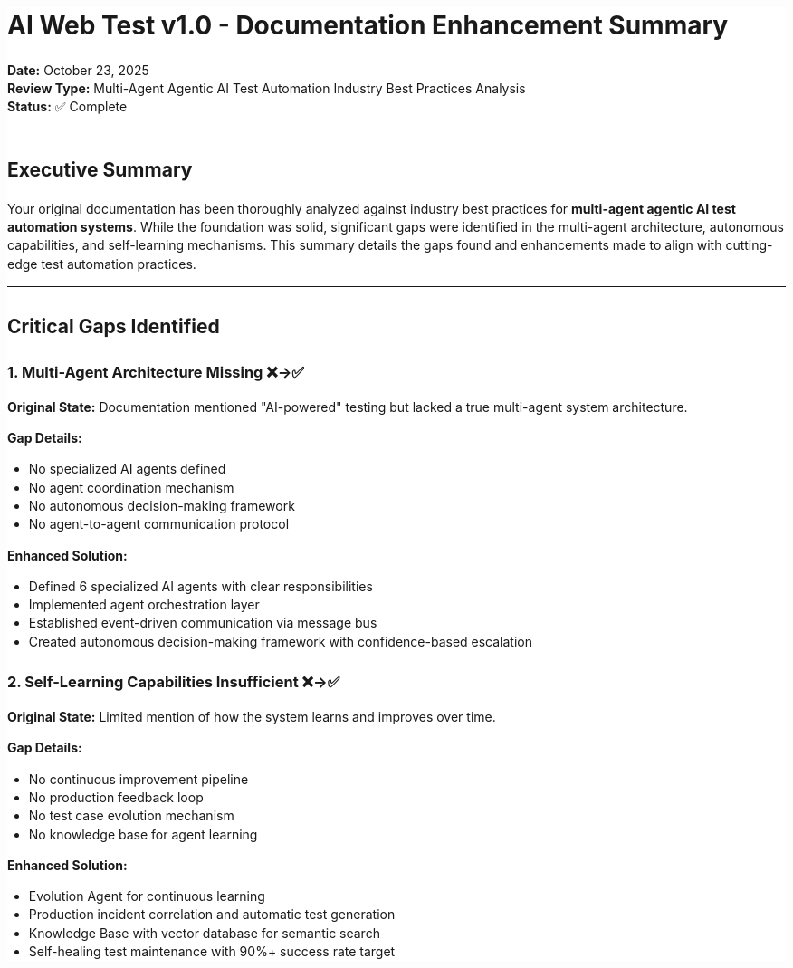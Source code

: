 # AI Web Test v1.0 - Documentation Enhancement Summary

**Date:** October 23, 2025  
**Review Type:** Multi-Agent Agentic AI Test Automation Industry Best Practices Analysis  
**Status:** ✅ Complete  

---

## Executive Summary

Your original documentation has been thoroughly analyzed against industry best practices for **multi-agent agentic AI test automation systems**. While the foundation was solid, significant gaps were identified in the multi-agent architecture, autonomous capabilities, and self-learning mechanisms. This summary details the gaps found and enhancements made to align with cutting-edge test automation practices.

---

## Critical Gaps Identified

### 1. **Multi-Agent Architecture Missing** ❌→✅
**Original State:** Documentation mentioned "AI-powered" testing but lacked a true multi-agent system architecture.

**Gap Details:**
- No specialized AI agents defined
- No agent coordination mechanism
- No autonomous decision-making framework
- No agent-to-agent communication protocol

**Enhanced Solution:**
- Defined 6 specialized AI agents with clear responsibilities
- Implemented agent orchestration layer
- Established event-driven communication via message bus
- Created autonomous decision-making framework with confidence-based escalation

### 2. **Self-Learning Capabilities Insufficient** ❌→✅
**Original State:** Limited mention of how the system learns and improves over time.

**Gap Details:**
- No continuous improvement pipeline
- No production feedback loop
- No test case evolution mechanism
- No knowledge base for agent learning

**Enhanced Solution:**
- Evolution Agent for continuous learning
- Production incident correlation and automatic test generation
- Knowledge Base with vector database for semantic search
- Self-healing test maintenance with 90%+ success rate target
